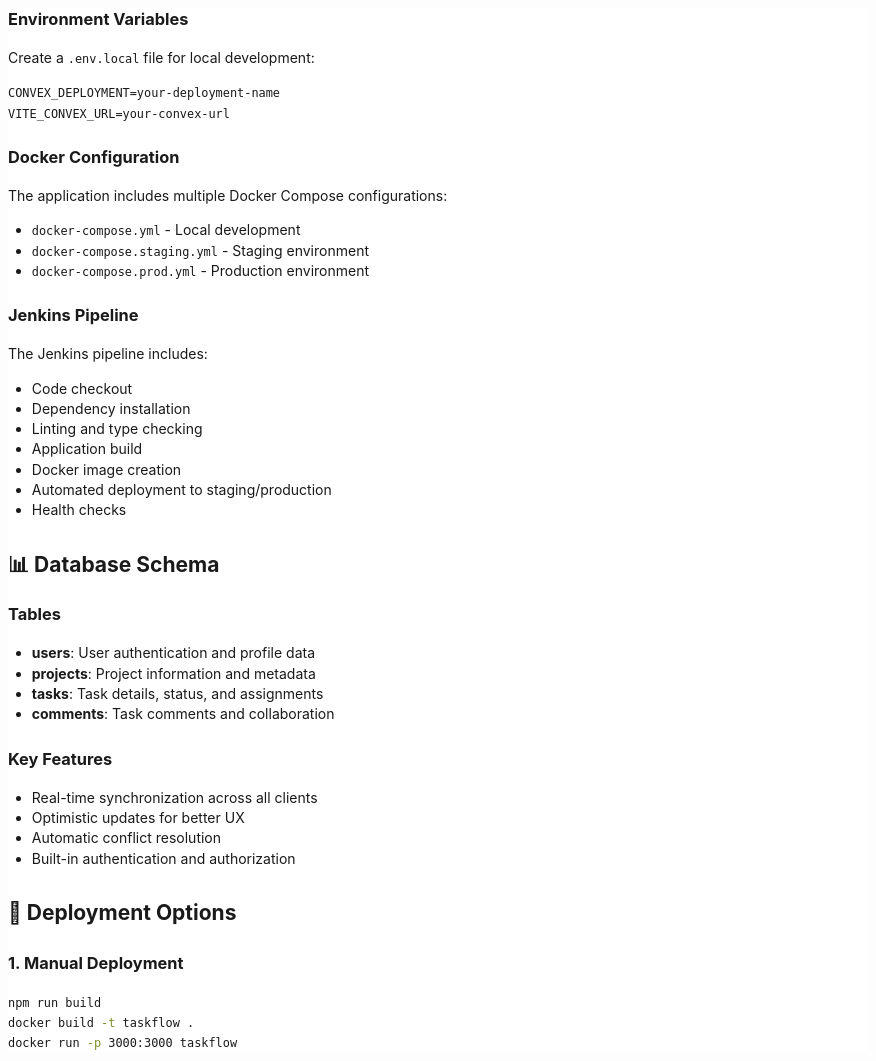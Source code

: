 ### Environment Variables

Create a `.env.local` file for local development:

```env
CONVEX_DEPLOYMENT=your-deployment-name
VITE_CONVEX_URL=your-convex-url
```

### Docker Configuration

The application includes multiple Docker Compose configurations:

- `docker-compose.yml` - Local development
- `docker-compose.staging.yml` - Staging environment  
- `docker-compose.prod.yml` - Production environment

### Jenkins Pipeline

The Jenkins pipeline includes:

- Code checkout
- Dependency installation
- Linting and type checking
- Application build
- Docker image creation
- Automated deployment to staging/production
- Health checks

## 📊 Database Schema

### Tables

- **users**: User authentication and profile data
- **projects**: Project information and metadata
- **tasks**: Task details, status, and assignments
- **comments**: Task comments and collaboration

### Key Features

- Real-time synchronization across all clients
- Optimistic updates for better UX
- Automatic conflict resolution
- Built-in authentication and authorization

## 🚀 Deployment Options

### 1. Manual Deployment

```bash
npm run build
docker build -t taskflow .
docker run -p 3000:3000 taskflow
```
